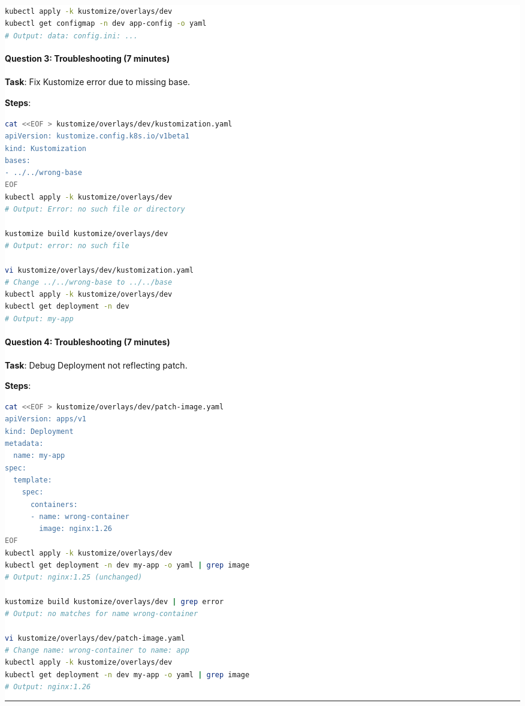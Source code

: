 ```bash
kubectl apply -k kustomize/overlays/dev
kubectl get configmap -n dev app-config -o yaml
# Output: data: config.ini: ...
```

#### Question 3: Troubleshooting (7 minutes)
**Task**: Fix Kustomize error due to missing base.

**Steps**:
```bash
cat <<EOF > kustomize/overlays/dev/kustomization.yaml
apiVersion: kustomize.config.k8s.io/v1beta1
kind: Kustomization
bases:
- ../../wrong-base
EOF
kubectl apply -k kustomize/overlays/dev
# Output: Error: no such file or directory

kustomize build kustomize/overlays/dev
# Output: error: no such file

vi kustomize/overlays/dev/kustomization.yaml
# Change ../../wrong-base to ../../base
kubectl apply -k kustomize/overlays/dev
kubectl get deployment -n dev
# Output: my-app
```

#### Question 4: Troubleshooting (7 minutes)
**Task**: Debug Deployment not reflecting patch.

**Steps**:
```bash
cat <<EOF > kustomize/overlays/dev/patch-image.yaml
apiVersion: apps/v1
kind: Deployment
metadata:
  name: my-app
spec:
  template:
    spec:
      containers:
      - name: wrong-container
        image: nginx:1.26
EOF
kubectl apply -k kustomize/overlays/dev
kubectl get deployment -n dev my-app -o yaml | grep image
# Output: nginx:1.25 (unchanged)

kustomize build kustomize/overlays/dev | grep error
# Output: no matches for name wrong-container

vi kustomize/overlays/dev/patch-image.yaml
# Change name: wrong-container to name: app
kubectl apply -k kustomize/overlays/dev
kubectl get deployment -n dev my-app -o yaml | grep image
# Output: nginx:1.26
```

---
